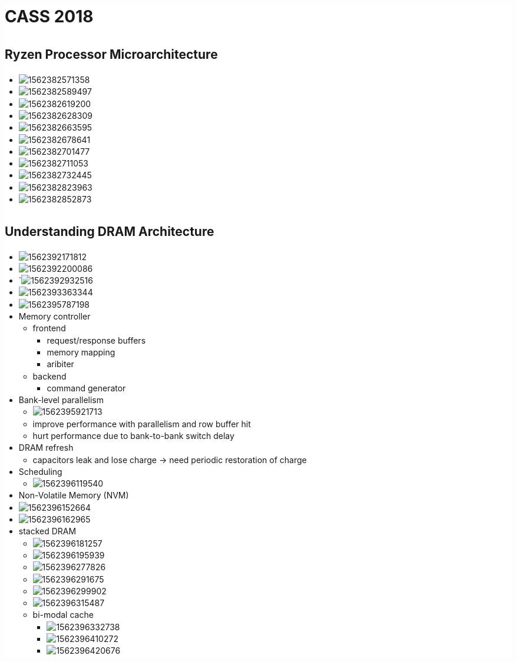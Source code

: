 # CASS 2018

## Ryzen Processor Microarchitecture

* ![1562382571358](D:\OneDrive\Pictures\Typora\1562382571358.png)
* ![1562382589497](D:\OneDrive\Pictures\Typora\1562382589497.png)
* ![1562382619200](D:\OneDrive\Pictures\Typora\1562382619200.png)
* ![1562382628309](D:\OneDrive\Pictures\Typora\1562382628309.png)
* ![1562382663595](D:\OneDrive\Pictures\Typora\1562382663595.png)
* ![1562382678641](D:\OneDrive\Pictures\Typora\1562382678641.png)
* ![1562382701477](D:\OneDrive\Pictures\Typora\1562382701477.png)
* ![1562382711053](D:\OneDrive\Pictures\Typora\1562382711053.png)
* ![1562382732445](D:\OneDrive\Pictures\Typora\1562382732445.png)
* ![1562382823963](D:\OneDrive\Pictures\Typora\1562382823963.png)
* ![1562382852873](D:\OneDrive\Pictures\Typora\1562382852873.png)



## Understanding DRAM Architecture

* ![1562392171812](D:\OneDrive\Pictures\Typora\1562392171812.png)
* ![1562392200086](D:\OneDrive\Pictures\Typora\1562392200086.png)
* `![1562392932516](D:\OneDrive\Pictures\Typora\1562392932516.png)
* ![1562393363344](D:\OneDrive\Pictures\Typora\1562393363344.png)
* ![1562395787198](D:\OneDrive\Pictures\Typora\1562395787198.png)
* Memory controller
  * frontend
    * request/response buffers
    * memory mapping
    * aribiter
  * backend
    * command generator
* Bank-level parallelism
  * ![1562395921713](D:\OneDrive\Pictures\Typora\1562395921713.png)
  * improve performance with parallelism and row buffer hit
  * hurt performance due to bank-to-bank switch delay
* DRAM refresh
  * capacitors leak and lose charge -> need periodic restoration of charge
* Scheduling
  * ![1562396119540](D:\OneDrive\Pictures\Typora\1562396119540.png)
* Non-Volatile Memory (NVM)
* ![1562396152664](D:\OneDrive\Pictures\Typora\1562396152664.png)
* ![1562396162965](D:\OneDrive\Pictures\Typora\1562396162965.png)
* stacked DRAM
  * ![1562396181257](D:\OneDrive\Pictures\Typora\1562396181257.png)
  * ![1562396195939](D:\OneDrive\Pictures\Typora\1562396195939.png)
  * ![1562396277826](D:\OneDrive\Pictures\Typora\1562396277826.png)
  * ![1562396291675](D:\OneDrive\Pictures\Typora\1562396291675.png)
  * ![1562396299902](D:\OneDrive\Pictures\Typora\1562396299902.png)
  * ![1562396315487](D:\OneDrive\Pictures\Typora\1562396315487.png)
  * bi-modal cache
    * ![1562396332738](D:\OneDrive\Pictures\Typora\1562396332738.png)
    * ![1562396410272](D:\OneDrive\Pictures\Typora\1562396410272.png)
    * ![1562396420676](D:\OneDrive\Pictures\Typora\1562396420676.png)
